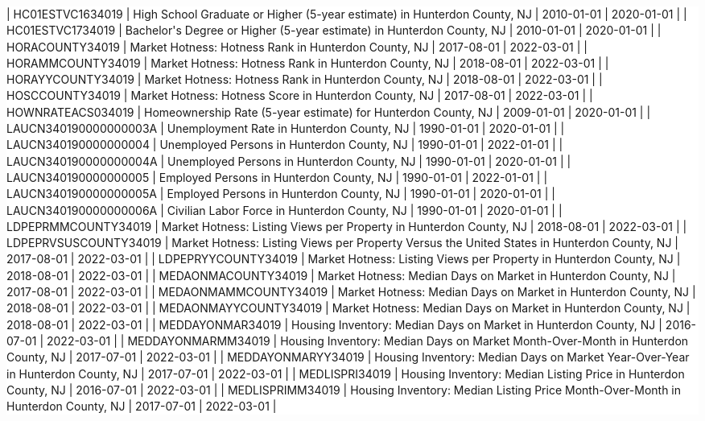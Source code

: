 | HC01ESTVC1634019          | High School Graduate or Higher (5-year estimate) in Hunterdon County, NJ                                                                                                      | 2010-01-01          | 2020-01-01        |
| HC01ESTVC1734019          | Bachelor's Degree or Higher (5-year estimate) in Hunterdon County, NJ                                                                                                         | 2010-01-01          | 2020-01-01        |
| HORACOUNTY34019           | Market Hotness: Hotness Rank in Hunterdon County, NJ                                                                                                                          | 2017-08-01          | 2022-03-01        |
| HORAMMCOUNTY34019         | Market Hotness: Hotness Rank in Hunterdon County, NJ                                                                                                                          | 2018-08-01          | 2022-03-01        |
| HORAYYCOUNTY34019         | Market Hotness: Hotness Rank in Hunterdon County, NJ                                                                                                                          | 2018-08-01          | 2022-03-01        |
| HOSCCOUNTY34019           | Market Hotness: Hotness Score in Hunterdon County, NJ                                                                                                                         | 2017-08-01          | 2022-03-01        |
| HOWNRATEACS034019         | Homeownership Rate (5-year estimate) for Hunterdon County, NJ                                                                                                                 | 2009-01-01          | 2020-01-01        |
| LAUCN340190000000003A     | Unemployment Rate in Hunterdon County, NJ                                                                                                                                     | 1990-01-01          | 2020-01-01        |
| LAUCN340190000000004      | Unemployed Persons in Hunterdon County, NJ                                                                                                                                    | 1990-01-01          | 2022-01-01        |
| LAUCN340190000000004A     | Unemployed Persons in Hunterdon County, NJ                                                                                                                                    | 1990-01-01          | 2020-01-01        |
| LAUCN340190000000005      | Employed Persons in Hunterdon County, NJ                                                                                                                                      | 1990-01-01          | 2022-01-01        |
| LAUCN340190000000005A     | Employed Persons in Hunterdon County, NJ                                                                                                                                      | 1990-01-01          | 2020-01-01        |
| LAUCN340190000000006A     | Civilian Labor Force in Hunterdon County, NJ                                                                                                                                  | 1990-01-01          | 2020-01-01        |
| LDPEPRMMCOUNTY34019       | Market Hotness: Listing Views per Property in Hunterdon County, NJ                                                                                                            | 2018-08-01          | 2022-03-01        |
| LDPEPRVSUSCOUNTY34019     | Market Hotness: Listing Views per Property Versus the United States in Hunterdon County, NJ                                                                                   | 2017-08-01          | 2022-03-01        |
| LDPEPRYYCOUNTY34019       | Market Hotness: Listing Views per Property in Hunterdon County, NJ                                                                                                            | 2018-08-01          | 2022-03-01        |
| MEDAONMACOUNTY34019       | Market Hotness: Median Days on Market in Hunterdon County, NJ                                                                                                                 | 2017-08-01          | 2022-03-01        |
| MEDAONMAMMCOUNTY34019     | Market Hotness: Median Days on Market in Hunterdon County, NJ                                                                                                                 | 2018-08-01          | 2022-03-01        |
| MEDAONMAYYCOUNTY34019     | Market Hotness: Median Days on Market in Hunterdon County, NJ                                                                                                                 | 2018-08-01          | 2022-03-01        |
| MEDDAYONMAR34019          | Housing Inventory: Median Days on Market in Hunterdon County, NJ                                                                                                              | 2016-07-01          | 2022-03-01        |
| MEDDAYONMARMM34019        | Housing Inventory: Median Days on Market Month-Over-Month in Hunterdon County, NJ                                                                                             | 2017-07-01          | 2022-03-01        |
| MEDDAYONMARYY34019        | Housing Inventory: Median Days on Market Year-Over-Year in Hunterdon County, NJ                                                                                               | 2017-07-01          | 2022-03-01        |
| MEDLISPRI34019            | Housing Inventory: Median Listing Price in Hunterdon County, NJ                                                                                                               | 2016-07-01          | 2022-03-01        |
| MEDLISPRIMM34019          | Housing Inventory: Median Listing Price Month-Over-Month in Hunterdon County, NJ                                                                                              | 2017-07-01          | 2022-03-01        |